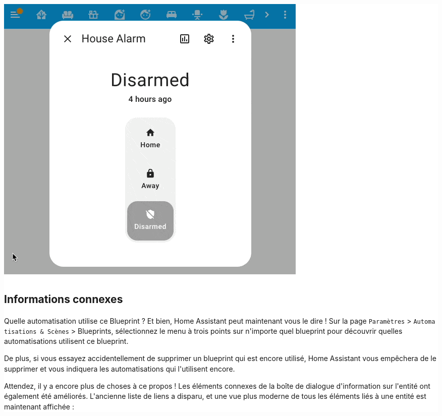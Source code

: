 ![Derniere modification sur les entités](img/toggle-last-changed.gif)

## Informations connexes

Quelle automatisation utilise ce Blueprint ? Et bien, Home Assistant peut maintenant vous le dire ! Sur la page `Paramètres` > `Automatisations & Scènes` > Blueprints, sélectionnez le menu à trois points sur n'importe quel blueprint pour découvrir quelles automatisations utilisent ce blueprint.

De plus, si vous essayez accidentellement de supprimer un blueprint qui est encore utilisé, Home Assistant vous empêchera de le supprimer et vous indiquera les automatisations qui l'utilisent encore.

Attendez, il y a encore plus de choses à ce propos ! Les éléments connexes de la boîte de dialogue d'information sur l'entité ont également été améliorés. L'ancienne liste de liens a disparu, et une vue plus moderne de tous les éléments liés à une entité est maintenant affichée :

